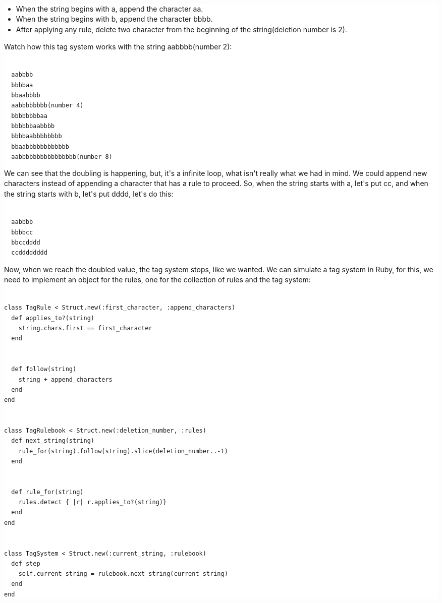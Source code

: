 - When the string begins with a, append the character aa.
- When the string begins with b, append the character bbbb.
- After applying any rule, delete two character from the beginning of the string(deletion number is 2).

Watch how this tag system works with the string aabbbb(number 2):

<code>
  aabbbb
  bbbbaa
  bbaabbbb
  aabbbbbbbb(number 4)
  bbbbbbbbaa
  bbbbbbaabbbb
  bbbbaabbbbbbbb
  bbaabbbbbbbbbbbb
  aabbbbbbbbbbbbbbbb(number 8)
</code>

We can see that the doubling is happening, but, it's a infinite loop, what isn't really what we had in mind. We could append new characters instead of appending a character that has a rule to proceed. So, when the string starts with a, let's put cc, and when the string starts with b, let's put dddd, let's do this:

<code>
  aabbbb
  bbbbcc
  bbccdddd
  ccdddddddd
</code>

Now, when we reach the doubled value, the tag system stops, like we wanted. We can simulate a tag system in Ruby, for this, we need to implement an object for the rules, one for the collection of rules and the tag system:

<code>
class TagRule < Struct.new(:first_character, :append_characters)
  def applies_to?(string)
    string.chars.first == first_character
  end
<br>
  def follow(string)
    string + append_characters
  end
end
<br>
class TagRulebook < Struct.new(:deletion_number, :rules)
  def next_string(string)
    rule_for(string).follow(string).slice(deletion_number..-1)
  end
<br>
  def rule_for(string)
    rules.detect { |r| r.applies_to?(string)}
  end
end
<br>
class TagSystem < Struct.new(:current_string, :rulebook)
  def step
    self.current_string = rulebook.next_string(current_string)
  end
end
</code>
